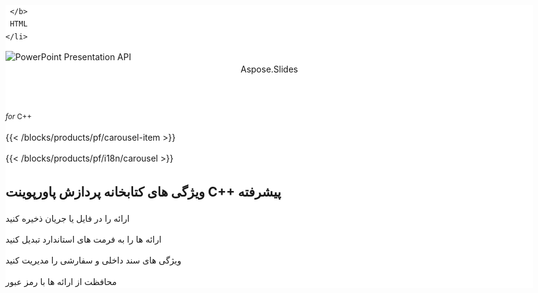      </b>
     HTML
    </li>
   </ul>
  </div>
  
 </div>
 
 <div class="d1-logo">
  <img width="70" height="75" alt="PowerPoint Presentation API" src="https://www.aspose.cloud/templates/aspose/img/products/slides/aspose_slides-for-cpp.svg"/>
  <header>
   Aspose.Slides
  </header>
  <footer>
   <small>
    <em>
     for
    </em>
    C++
   </small>
  </footer>
 </div>
 
</div>

{{< /blocks/products/pf/carousel-item >}}

{{< /blocks/products/pf/i18n/carousel >}}



<div class="container-fluid features-section bg-gray singleproduct">
 <a class="anchor" id="features" name="features">
 </a>
 <div class="row">
  <div class="container">
   <h2 class="pr-ft">
    ویژگی های کتابخانه پردازش پاورپوینت C++ پیشرفته
   </h2>
   <p>
   </p>
   <div class="col-lg-4">
    <em class="fa fa-floppy-o ico-blue fa-2x col-lg-2">
    </em>
    <p class="col-lg-10">
     ارائه را در فایل یا جریان ذخیره کنید
    </p>
   </div>
   <div class="col-lg-4">
    <em class="fa fa-random ico-blue fa-2x col-lg-2">
    </em>
    <p class="col-lg-10">
     ارائه ها را به فرمت های استاندارد تبدیل کنید
    </p>
   </div>
   <div class="col-lg-4">
    <em class="fa fa-file-powerpoint-o ico-blue fa-2x col-lg-2">
    </em>
    <p class="col-lg-10">
     ویژگی های سند داخلی و سفارشی را مدیریت کنید
    </p>
   </div>
   <div class="col-lg-4">
    <em class="fa fa-lock ico-blue fa-2x col-lg-2">
    </em>
    <p class="col-lg-10">
     محافظت از ارائه ها با رمز عبور
